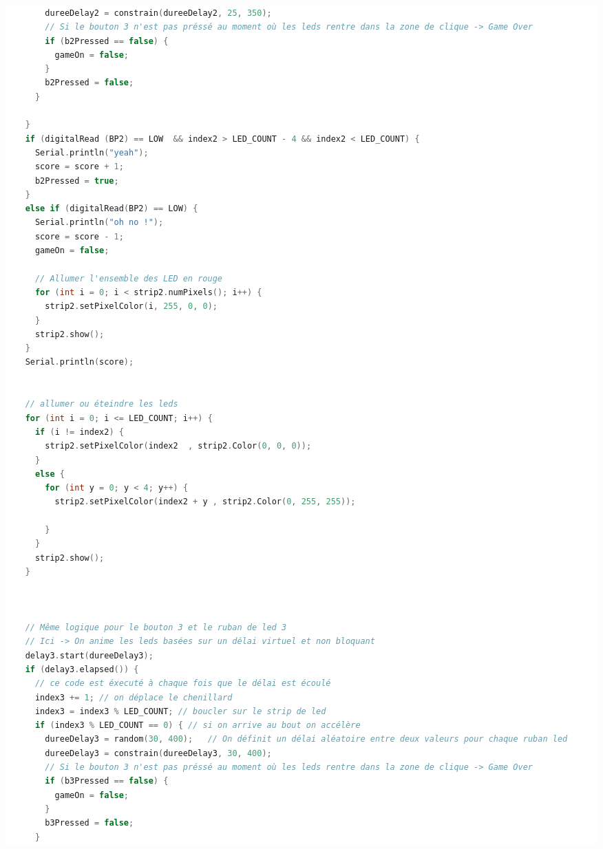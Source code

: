 ```c
        dureeDelay2 = constrain(dureeDelay2, 25, 350);
        // Si le bouton 3 n'est pas préssé au moment où les leds rentre dans la zone de clique -> Game Over
        if (b2Pressed == false) {
          gameOn = false;
        }
        b2Pressed = false;
      }

    }
    if (digitalRead (BP2) == LOW  && index2 > LED_COUNT - 4 && index2 < LED_COUNT) {
      Serial.println("yeah");
      score = score + 1;
      b2Pressed = true;
    }
    else if (digitalRead(BP2) == LOW) {
      Serial.println("oh no !");
      score = score - 1;
      gameOn = false;

      // Allumer l'ensemble des LED en rouge
      for (int i = 0; i < strip2.numPixels(); i++) {
        strip2.setPixelColor(i, 255, 0, 0);
      }
      strip2.show();
    }
    Serial.println(score);


    // allumer ou éteindre les leds
    for (int i = 0; i <= LED_COUNT; i++) {
      if (i != index2) {
        strip2.setPixelColor(index2  , strip2.Color(0, 0, 0));
      }
      else {
        for (int y = 0; y < 4; y++) {
          strip2.setPixelColor(index2 + y , strip2.Color(0, 255, 255));

        }
      }
      strip2.show();
    }



    // Même logique pour le bouton 3 et le ruban de led 3
    // Ici -> On anime les leds basées sur un délai virtuel et non bloquant
    delay3.start(dureeDelay3);
    if (delay3.elapsed()) {
      // ce code est éxecuté à chaque fois que le délai est écoulé
      index3 += 1; // on déplace le chenillard
      index3 = index3 % LED_COUNT; // boucler sur le strip de led
      if (index3 % LED_COUNT == 0) { // si on arrive au bout on accélère
        dureeDelay3 = random(30, 400);   // On définit un délai aléatoire entre deux valeurs pour chaque ruban led
        dureeDelay3 = constrain(dureeDelay3, 30, 400);
        // Si le bouton 3 n'est pas préssé au moment où les leds rentre dans la zone de clique -> Game Over
        if (b3Pressed == false) {
          gameOn = false;
        }
        b3Pressed = false;
      }
```